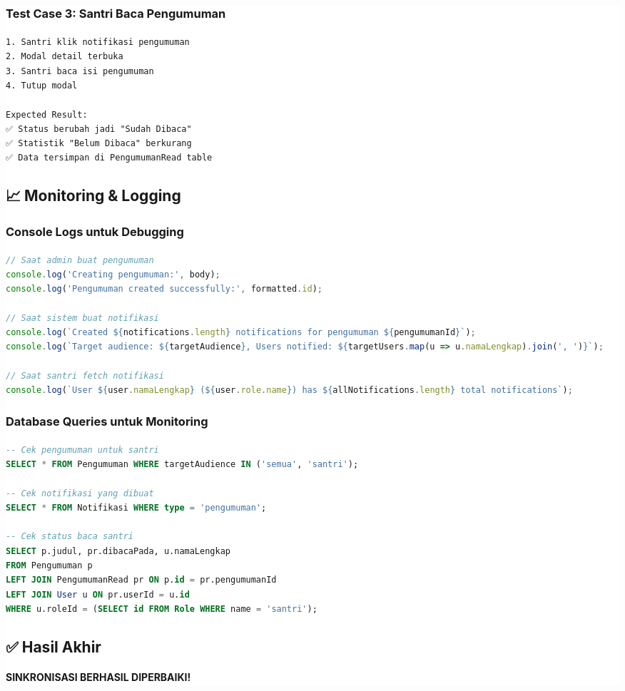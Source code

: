 ### Test Case 3: Santri Baca Pengumuman
```
1. Santri klik notifikasi pengumuman
2. Modal detail terbuka
3. Santri baca isi pengumuman
4. Tutup modal

Expected Result:
✅ Status berubah jadi "Sudah Dibaca"
✅ Statistik "Belum Dibaca" berkurang
✅ Data tersimpan di PengumumanRead table
```

## 📈 Monitoring & Logging

### Console Logs untuk Debugging
```javascript
// Saat admin buat pengumuman
console.log('Creating pengumuman:', body);
console.log('Pengumuman created successfully:', formatted.id);

// Saat sistem buat notifikasi
console.log(`Created ${notifications.length} notifications for pengumuman ${pengumumanId}`);
console.log(`Target audience: ${targetAudience}, Users notified: ${targetUsers.map(u => u.namaLengkap).join(', ')}`);

// Saat santri fetch notifikasi
console.log(`User ${user.namaLengkap} (${user.role.name}) has ${allNotifications.length} total notifications`);
```

### Database Queries untuk Monitoring
```sql
-- Cek pengumuman untuk santri
SELECT * FROM Pengumuman WHERE targetAudience IN ('semua', 'santri');

-- Cek notifikasi yang dibuat
SELECT * FROM Notifikasi WHERE type = 'pengumuman';

-- Cek status baca santri
SELECT p.judul, pr.dibacaPada, u.namaLengkap 
FROM Pengumuman p
LEFT JOIN PengumumanRead pr ON p.id = pr.pengumumanId
LEFT JOIN User u ON pr.userId = u.id
WHERE u.roleId = (SELECT id FROM Role WHERE name = 'santri');
```

## ✅ Hasil Akhir

**SINKRONISASI BERHASIL DIPERBAIKI!**
